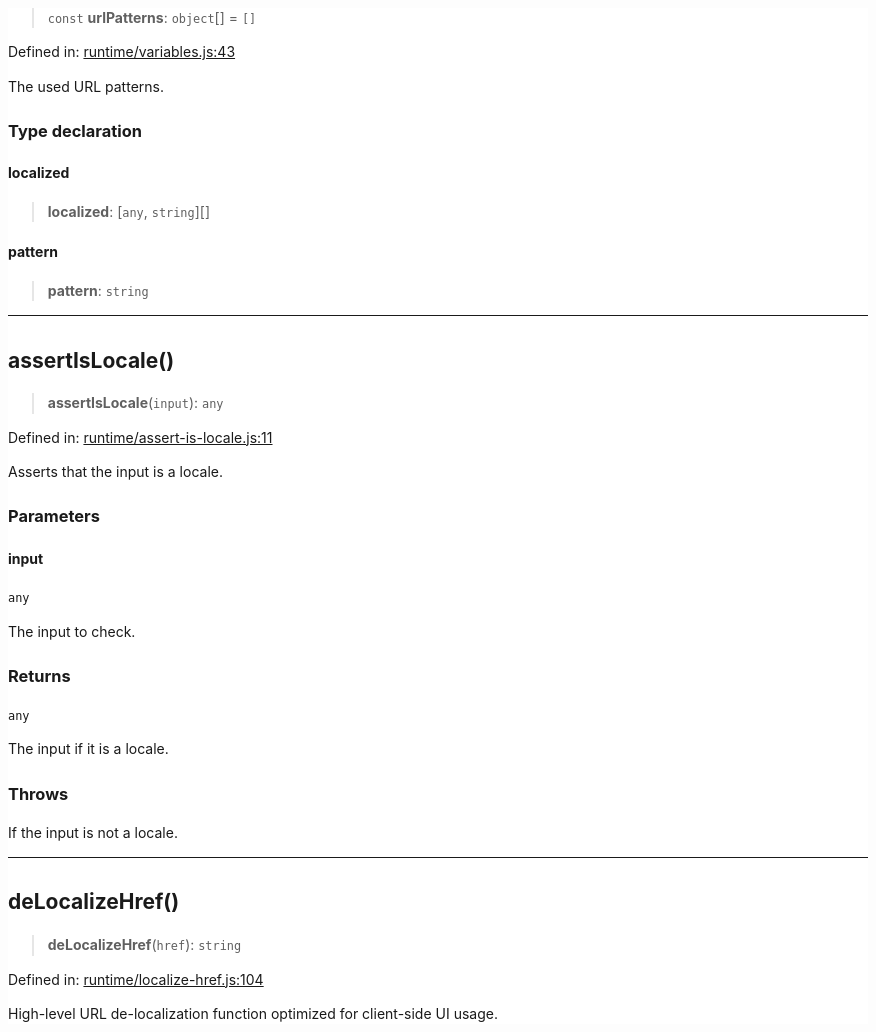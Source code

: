 > `const` **urlPatterns**: `object`[] = `[]`

Defined in: [runtime/variables.js:43](https://github.com/opral/monorepo/tree/main/inlang/packages/paraglide/paraglide-js/src/compiler/runtime/variables.js)

The used URL patterns.

### Type declaration

#### localized

> **localized**: \[`any`, `string`\][]

#### pattern

> **pattern**: `string`

***

## assertIsLocale()

> **assertIsLocale**(`input`): `any`

Defined in: [runtime/assert-is-locale.js:11](https://github.com/opral/monorepo/tree/main/inlang/packages/paraglide/paraglide-js/src/compiler/runtime/assert-is-locale.js)

Asserts that the input is a locale.

### Parameters

#### input

`any`

The input to check.

### Returns

`any`

The input if it is a locale.

### Throws

If the input is not a locale.

***

## deLocalizeHref()

> **deLocalizeHref**(`href`): `string`

Defined in: [runtime/localize-href.js:104](https://github.com/opral/monorepo/tree/main/inlang/packages/paraglide/paraglide-js/src/compiler/runtime/localize-href.js)

High-level URL de-localization function optimized for client-side UI usage.
